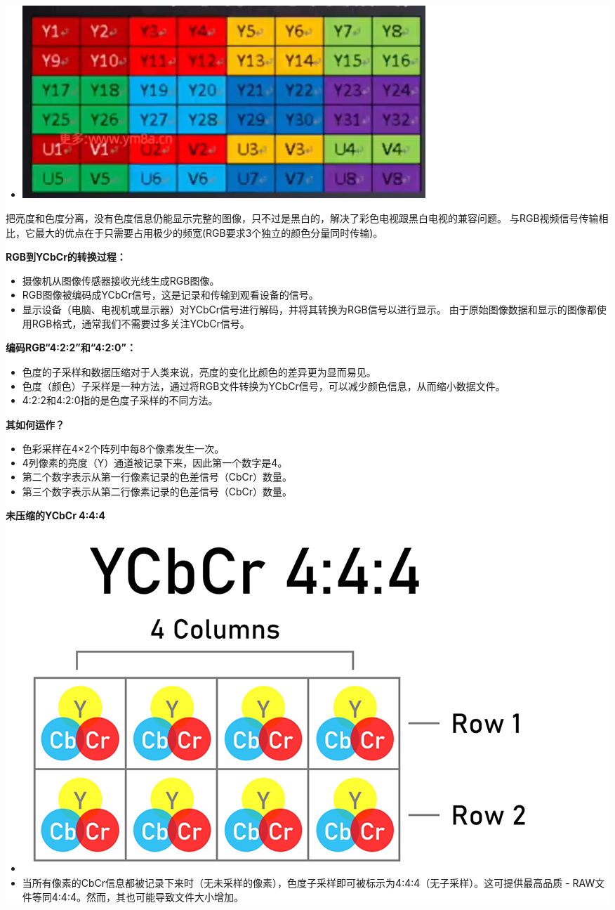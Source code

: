   - ![Alt text](assets/images/image-33.png)

把亮度和色度分离，没有色度信息仍能显示完整的图像，只不过是黑白的，解决了彩色电视跟黑白电视的兼容问题。
与RGB视频信号传输相比，它最大的优点在于只需要占用极少的频宽(RGB要求3个独立的颜色分量同时传输)。

**RGB到YCbCr的转换过程：**

- 摄像机从图像传感器接收光线生成RGB图像。
- RGB图像被编码成YCbCr信号，这是记录和传输到观看设备的信号。
- 显示设备（电脑、电视机或显示器）对YCbCr信号进行解码，并将其转换为RGB信号以进行显示。
  由于原始图像数据和显示的图像都使用RGB格式，通常我们不需要过多关注YCbCr信号。

**编码RGB“4:2:2”和“4:2:0”：**

- 色度的子采样和数据压缩对于人类来说，亮度的变化比颜色的差异更为显而易见。
- 色度（颜色）子采样是一种方法，通过将RGB文件转换为YCbCr信号，可以减少颜色信息，从而缩小数据文件。
- 4:2:2和4:2:0指的是色度子采样的不同方法。

**其如何运作？**

- 色彩采样在4×2个阵列中每8个像素发生一次。
- 4列像素的亮度（Y）通道被记录下来，因此第一个数字是4。
- 第二个数字表示从第一行像素记录的色差信号（CbCr）数量。
- 第三个数字表示从第二行像素记录的色差信号（CbCr）数量。

**未压缩的YCbCr 4:4:4**

- ![Alt text](assets/images/image-35.png)
- 当所有像素的CbCr信息都被记录下来时（无未采样的像素），色度子采样即可被标示为4:4:4（无子采样）。这可提供最高品质 - RAW文件等同4:4:4。然而，其也可能导致文件大小增加。